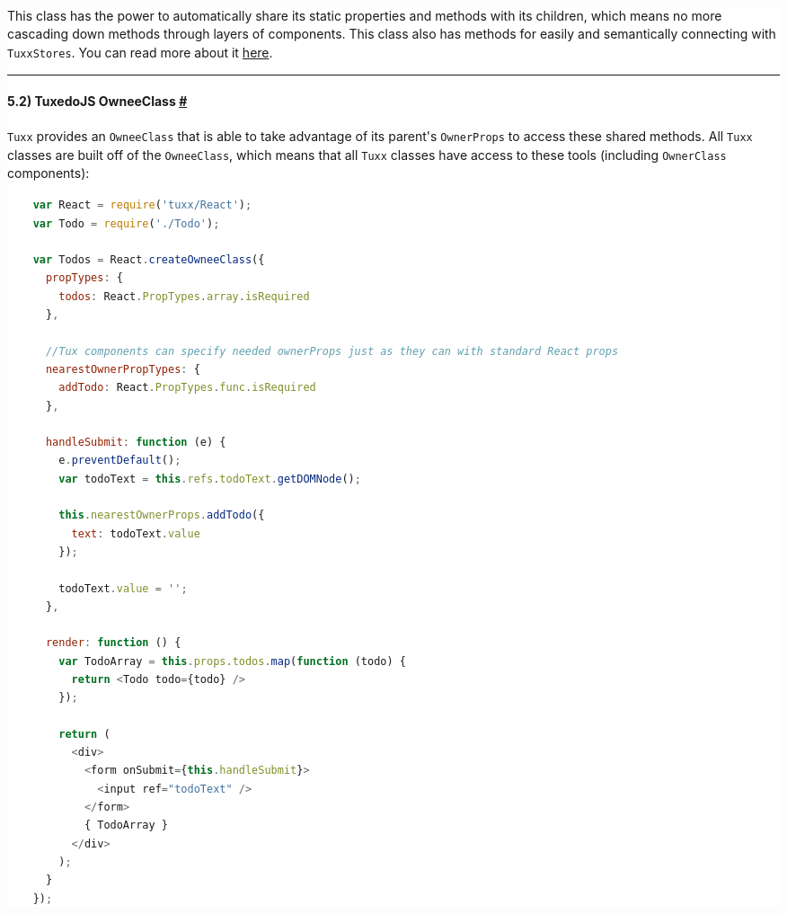 This class has the power to automatically share its static properties and methods with its children, which means no more cascading down methods through layers of components. This class also has methods for easily and semantically connecting with `TuxxStores`. You can read more about it [here](tuxedojs.org/docs/TuxxReact/TuxxOwnerClass).

***

#### <a id="TuxedoJS-OwneeClass"></a>5.2) TuxedoJS OwneeClass [#](#TuxedoJS-OwneeClass)
`Tuxx` provides an `OwneeClass` that is able to take advantage of its parent's `OwnerProps` to access these shared methods. All `Tuxx` classes are built off of the `OwneeClass`, which means that all `Tuxx` classes have access to these tools (including `OwnerClass` components):

```javascript
    var React = require('tuxx/React');
    var Todo = require('./Todo');

    var Todos = React.createOwneeClass({
      propTypes: {
        todos: React.PropTypes.array.isRequired
      },

      //Tux components can specify needed ownerProps just as they can with standard React props
      nearestOwnerPropTypes: {
        addTodo: React.PropTypes.func.isRequired
      },

      handleSubmit: function (e) {
        e.preventDefault();
        var todoText = this.refs.todoText.getDOMNode();

        this.nearestOwnerProps.addTodo({
          text: todoText.value
        });

        todoText.value = '';
      },

      render: function () {
        var TodoArray = this.props.todos.map(function (todo) {
          return <Todo todo={todo} />
        });

        return (
          <div>
            <form onSubmit={this.handleSubmit}>
              <input ref="todoText" />
            </form>
            { TodoArray }
          </div>
        );
      }
    });
```
